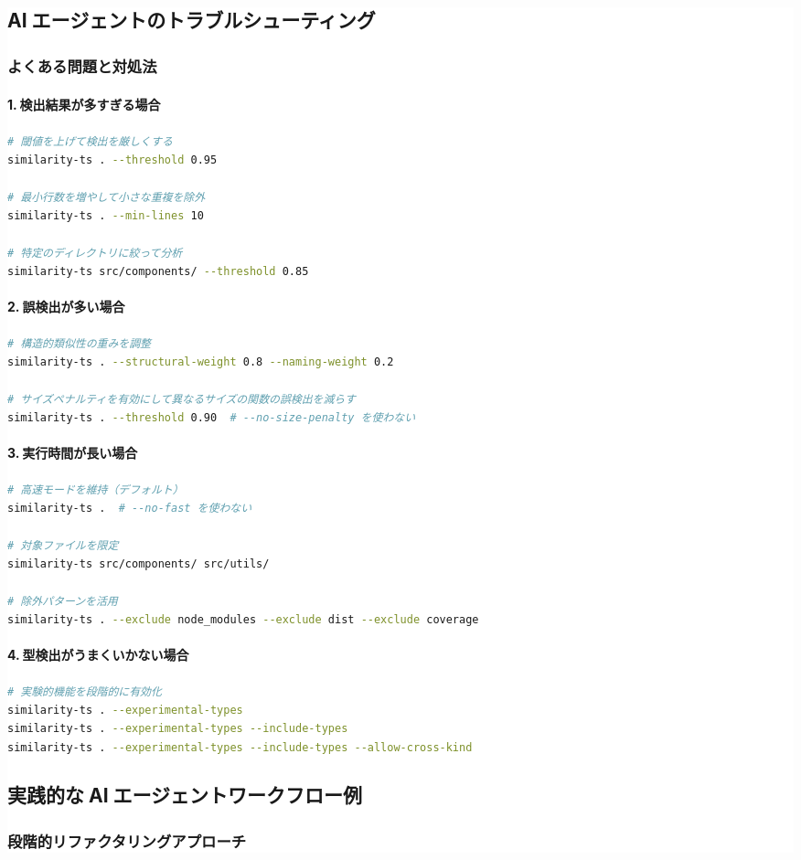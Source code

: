 ## AI エージェントのトラブルシューティング

### よくある問題と対処法

#### 1. 検出結果が多すぎる場合

```bash
# 閾値を上げて検出を厳しくする
similarity-ts . --threshold 0.95

# 最小行数を増やして小さな重複を除外
similarity-ts . --min-lines 10

# 特定のディレクトリに絞って分析
similarity-ts src/components/ --threshold 0.85
```

#### 2. 誤検出が多い場合

```bash
# 構造的類似性の重みを調整
similarity-ts . --structural-weight 0.8 --naming-weight 0.2

# サイズペナルティを有効にして異なるサイズの関数の誤検出を減らす
similarity-ts . --threshold 0.90  # --no-size-penalty を使わない
```

#### 3. 実行時間が長い場合

```bash
# 高速モードを維持（デフォルト）
similarity-ts .  # --no-fast を使わない

# 対象ファイルを限定
similarity-ts src/components/ src/utils/

# 除外パターンを活用
similarity-ts . --exclude node_modules --exclude dist --exclude coverage
```

#### 4. 型検出がうまくいかない場合

```bash
# 実験的機能を段階的に有効化
similarity-ts . --experimental-types
similarity-ts . --experimental-types --include-types
similarity-ts . --experimental-types --include-types --allow-cross-kind
```

## 実践的な AI エージェントワークフロー例

### 段階的リファクタリングアプローチ
